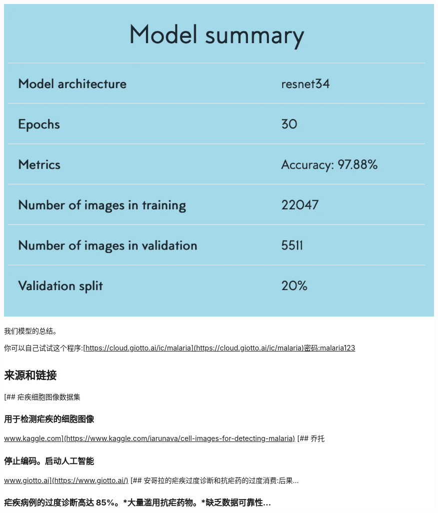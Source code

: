 ![](img/a9065bad0967dc1bca432e3b83601955.png)

我们模型的总结。

你可以自己试试这个程序:[https://cloud.giotto.ai/ic/malaria](https://cloud.giotto.ai/ic/malaria)密码:malaria123

## 来源和链接

[](https://www.kaggle.com/iarunava/cell-images-for-detecting-malaria) [## 疟疾细胞图像数据集

### 用于检测疟疾的细胞图像

www.kaggle.com](https://www.kaggle.com/iarunava/cell-images-for-detecting-malaria) [](https://www.giotto.ai/) [## 乔托

### 停止编码。启动人工智能

www.giotto.ai](https://www.giotto.ai/) [](https://www.sciencedirect.com/science/article/abs/pii/S0001706X16311251?via%3Dihub) [## 安哥拉的疟疾过度诊断和抗疟药的过度消费:后果…

### 疟疾病例的过度诊断高达 85%。*大量滥用抗疟药物。*缺乏数据可靠性…
